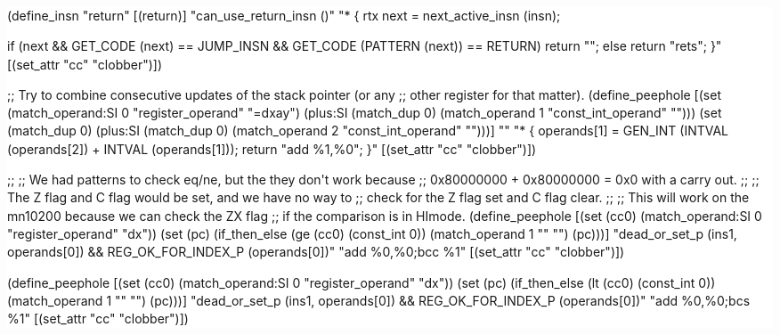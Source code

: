 (define_insn "return"
  [(return)]
  "can_use_return_insn ()"
  "*
{
  rtx next = next_active_insn (insn);

  if (next
      && GET_CODE (next) == JUMP_INSN
      && GET_CODE (PATTERN (next)) == RETURN)
    return \"\";
  else
    return \"rets\";
}"
  [(set_attr "cc" "clobber")])

;; Try to combine consecutive updates of the stack pointer (or any
;; other register for that matter).
(define_peephole
  [(set (match_operand:SI 0 "register_operand" "=dxay")
        (plus:SI (match_dup 0)
                 (match_operand 1 "const_int_operand" "")))
   (set (match_dup 0)
        (plus:SI (match_dup 0)
                 (match_operand 2 "const_int_operand" "")))]
  ""
  "*
{
  operands[1] = GEN_INT (INTVAL (operands[2]) + INTVAL (operands[1]));
  return \"add %1,%0\";
}"
  [(set_attr "cc" "clobber")])

;;
;; We had patterns to check eq/ne, but the they don't work because
;; 0x80000000 + 0x80000000 = 0x0 with a carry out.
;;
;; The Z flag and C flag would be set, and we have no way to
;; check for the Z flag set and C flag clear.
;;
;; This will work on the mn10200 because we can check the ZX flag
;; if the comparison is in HImode.
(define_peephole
  [(set (cc0) (match_operand:SI 0 "register_operand" "dx"))
   (set (pc) (if_then_else (ge (cc0) (const_int 0))
                           (match_operand 1 "" "")
                           (pc)))]
  "dead_or_set_p (ins1, operands[0]) && REG_OK_FOR_INDEX_P (operands[0])"
  "add %0,%0\;bcc %1"
  [(set_attr "cc" "clobber")])

(define_peephole
  [(set (cc0) (match_operand:SI 0 "register_operand" "dx"))
   (set (pc) (if_then_else (lt (cc0) (const_int 0))
                           (match_operand 1 "" "")
                           (pc)))]
  "dead_or_set_p (ins1, operands[0]) && REG_OK_FOR_INDEX_P (operands[0])"
  "add %0,%0\;bcs %1"
  [(set_attr "cc" "clobber")])
